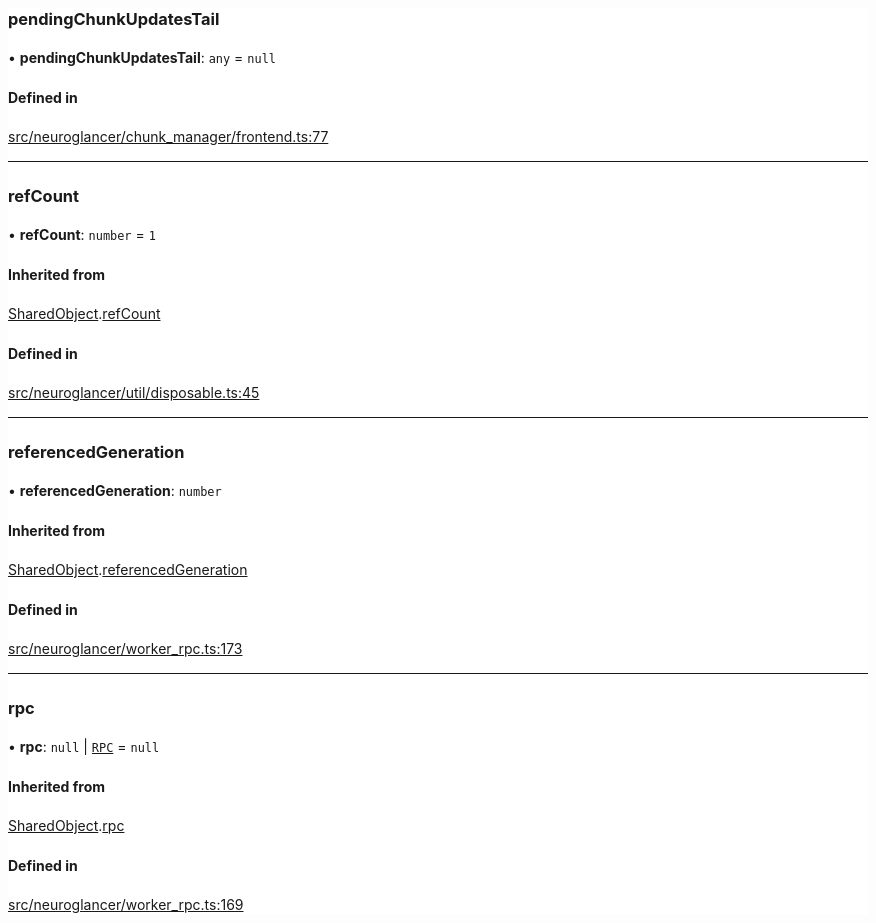 ### pendingChunkUpdatesTail

• **pendingChunkUpdatesTail**: `any` = `null`

#### Defined in

[src/neuroglancer/chunk_manager/frontend.ts:77](https://github.com/ActiveBrainAtlas2/neuroglancer/blob/1beb5d34/src/neuroglancer/chunk_manager/frontend.ts#L77)

___

### refCount

• **refCount**: `number` = `1`

#### Inherited from

[SharedObject](annotation_annotation_layer_state._internal_.SharedObject.md).[refCount](annotation_annotation_layer_state._internal_.SharedObject.md#refcount)

#### Defined in

[src/neuroglancer/util/disposable.ts:45](https://github.com/ActiveBrainAtlas2/neuroglancer/blob/1beb5d34/src/neuroglancer/util/disposable.ts#L45)

___

### referencedGeneration

• **referencedGeneration**: `number`

#### Inherited from

[SharedObject](annotation_annotation_layer_state._internal_.SharedObject.md).[referencedGeneration](annotation_annotation_layer_state._internal_.SharedObject.md#referencedgeneration)

#### Defined in

[src/neuroglancer/worker_rpc.ts:173](https://github.com/ActiveBrainAtlas2/neuroglancer/blob/1beb5d34/src/neuroglancer/worker_rpc.ts#L173)

___

### rpc

• **rpc**: ``null`` \| [`RPC`](annotation_annotation_layer_state._internal_.RPC.md) = `null`

#### Inherited from

[SharedObject](annotation_annotation_layer_state._internal_.SharedObject.md).[rpc](annotation_annotation_layer_state._internal_.SharedObject.md#rpc)

#### Defined in

[src/neuroglancer/worker_rpc.ts:169](https://github.com/ActiveBrainAtlas2/neuroglancer/blob/1beb5d34/src/neuroglancer/worker_rpc.ts#L169)
